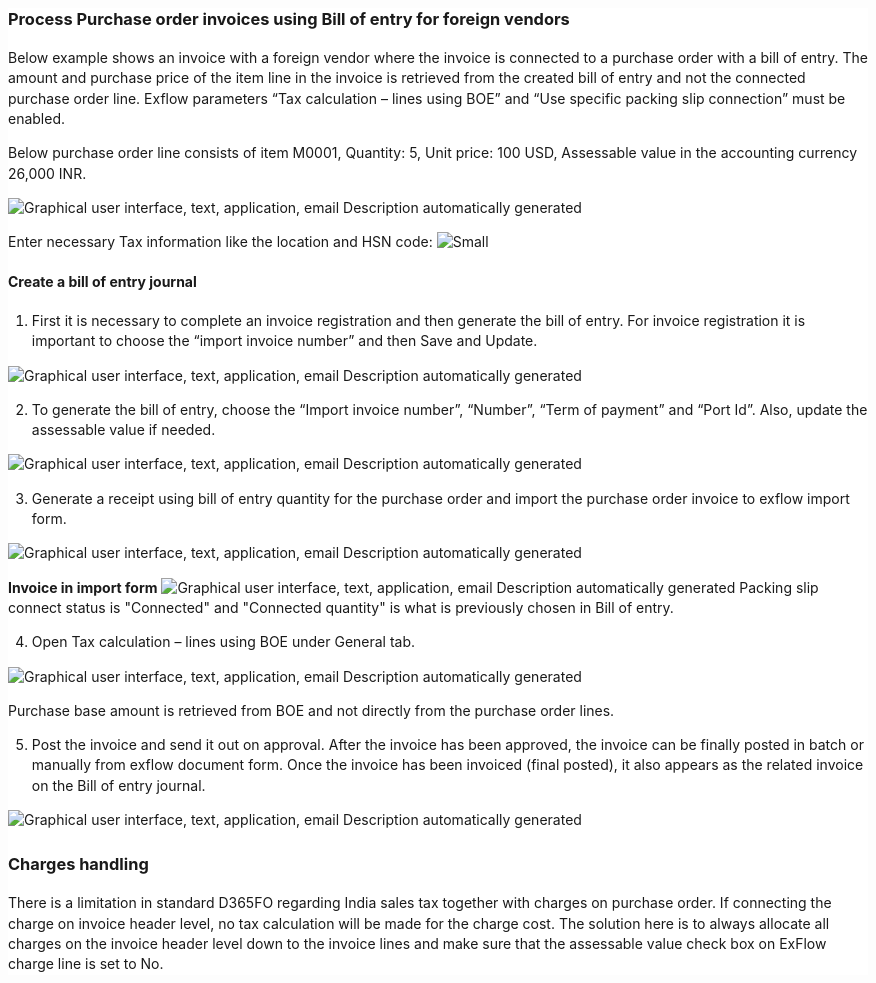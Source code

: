### Process Purchase order invoices using Bill of entry for foreign vendors
Below example shows an invoice with a foreign vendor where the invoice is connected to a purchase order with a bill of entry. The amount and purchase price of the item line in the invoice is retrieved from the created bill of entry and not the connected purchase order line. Exflow parameters “Tax calculation – lines using BOE” and “Use specific packing slip connection” must be enabled.

Below purchase order line consists of item M0001, Quantity: 5, Unit price: 100 USD, Assessable value in the accounting currency 26,000 INR.

![Graphical user interface, text, application, email Description automatically generated](@site/static/img/media/image484.png)

Enter necessary Tax information like the location and HSN code:
![Small](@site/static/img/media/image485.png)

#### Create a bill of entry journal

1. First it is necessary to complete an invoice registration and then generate the bill of entry. For invoice registration it is important to choose the “import invoice number” and then Save and Update.

![Graphical user interface, text, application, email Description automatically generated](@site/static/img/media/image486.png)

2. To generate the bill of entry, choose the “Import invoice number”, “Number”, “Term of payment” and “Port Id”. Also, update the assessable value if needed. 

![Graphical user interface, text, application, email Description automatically generated](@site/static/img/media/image487.png)

3. Generate a receipt using bill of entry quantity for the purchase order and import the purchase order invoice to exflow import form.

![Graphical user interface, text, application, email Description automatically generated](@site/static/img/media/image488.png)

**Invoice in import form**
![Graphical user interface, text, application, email Description automatically generated](@site/static/img/media/image489.png)
Packing slip connect status is "Connected" and "Connected quantity" is what is previously chosen in Bill of entry.

4. Open Tax calculation – lines using BOE under General tab.

![Graphical user interface, text, application, email Description automatically generated](@site/static/img/media/image490.png)

Purchase base amount is retrieved from BOE and not directly from the purchase order lines. 

5. Post the invoice and send it out on approval. After the invoice has been approved, the invoice can be finally posted in batch or manually from exflow document form. Once the invoice has been invoiced (final posted), it also appears as the related invoice on the Bill of entry journal.

![Graphical user interface, text, application, email Description automatically generated](@site/static/img/media/image491.png)

### Charges handling
There is a limitation in standard D365FO regarding India sales tax together with charges on purchase order. If connecting the charge on invoice header level, no tax calculation will be made for the charge cost. The solution here is to always allocate all charges on the invoice header level down to the invoice lines and make sure that the assessable value check box on ExFlow charge line is set to No.
